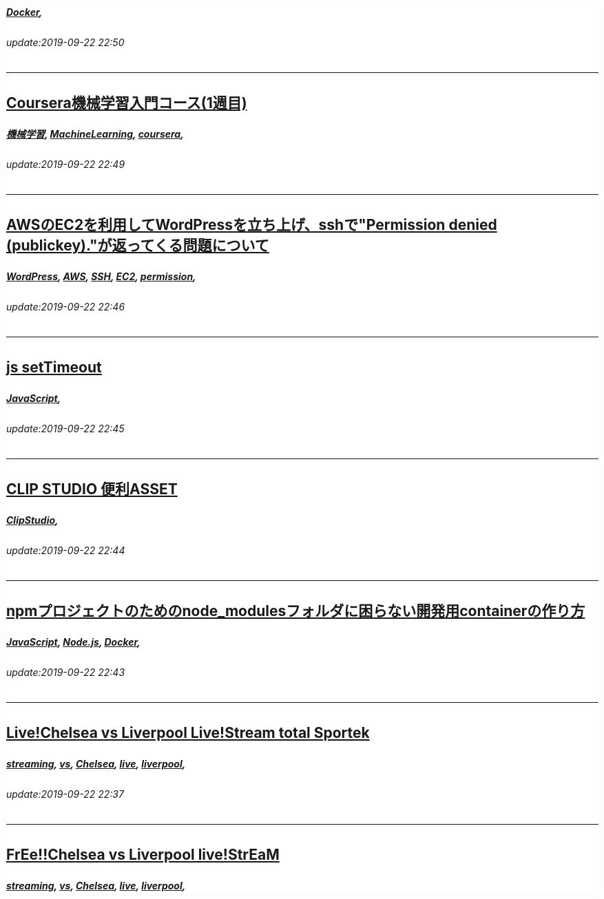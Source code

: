 ##### [Docker](https://qiita.com/tags/Docker), 
###### update:2019-09-22 22:50
---
## [Coursera機械学習入門コース(1週目)](https://qiita.com/FukuharaYohei/items/44d97f411f0b1baaa42c)
##### [機械学習](https://qiita.com/tags/機械学習), [MachineLearning](https://qiita.com/tags/MachineLearning), [coursera](https://qiita.com/tags/coursera), 
###### update:2019-09-22 22:49
---
## [AWSのEC2を利用してWordPressを立ち上げ、sshで"Permission denied (publickey)."が返ってくる問題について](https://qiita.com/puripuri_corgy/items/9b8e26ef1796e278ac9c)
##### [WordPress](https://qiita.com/tags/WordPress), [AWS](https://qiita.com/tags/AWS), [SSH](https://qiita.com/tags/SSH), [EC2](https://qiita.com/tags/EC2), [permission](https://qiita.com/tags/permission), 
###### update:2019-09-22 22:46
---
## [js setTimeout](https://qiita.com/schwarz3374/items/99e1b539058b456b54a8)
##### [JavaScript](https://qiita.com/tags/JavaScript), 
###### update:2019-09-22 22:45
---
## [CLIP STUDIO 便利ASSET](https://qiita.com/chokunari/items/76a1b671650db8c1d94b)
##### [ClipStudio](https://qiita.com/tags/ClipStudio), 
###### update:2019-09-22 22:44
---
## [npmプロジェクトのためのnode_modulesフォルダに困らない開発用containerの作り方](https://qiita.com/hikaruna/items/0bc1e97e8d254f4c27e7)
##### [JavaScript](https://qiita.com/tags/JavaScript), [Node.js](https://qiita.com/tags/Node.js), [Docker](https://qiita.com/tags/Docker), 
###### update:2019-09-22 22:43
---
## [Live!Chelsea vs Liverpool Live!Stream total Sportek](https://qiita.com/Chelsea-vs-Liverpool_Live/items/fc8396d05f66cb4c8329)
##### [streaming](https://qiita.com/tags/streaming), [vs](https://qiita.com/tags/vs), [Chelsea](https://qiita.com/tags/Chelsea), [live](https://qiita.com/tags/live), [liverpool](https://qiita.com/tags/liverpool), 
###### update:2019-09-22 22:37
---
## [FrEe!!Chelsea vs Liverpool live!StrEaM](https://qiita.com/Chelsea-vs-Liverpool_Live/items/6824bf7986665d4bb0af)
##### [streaming](https://qiita.com/tags/streaming), [vs](https://qiita.com/tags/vs), [Chelsea](https://qiita.com/tags/Chelsea), [live](https://qiita.com/tags/live), [liverpool](https://qiita.com/tags/liverpool), 